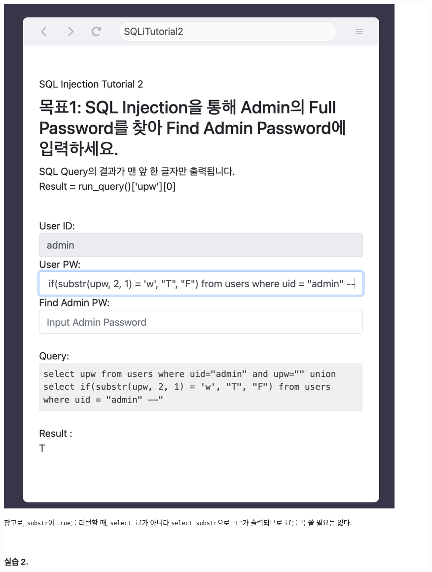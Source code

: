 ![alt text](assets/img/sql_features/image_6.png)

참고로, `substr`이 `true`를 리턴할 때, `select if`가 아니라 `select substr`으로 `"t"`가 출력되므로 `if`를 꼭 쓸 필요는 없다.

<br>

### 실습 2.
